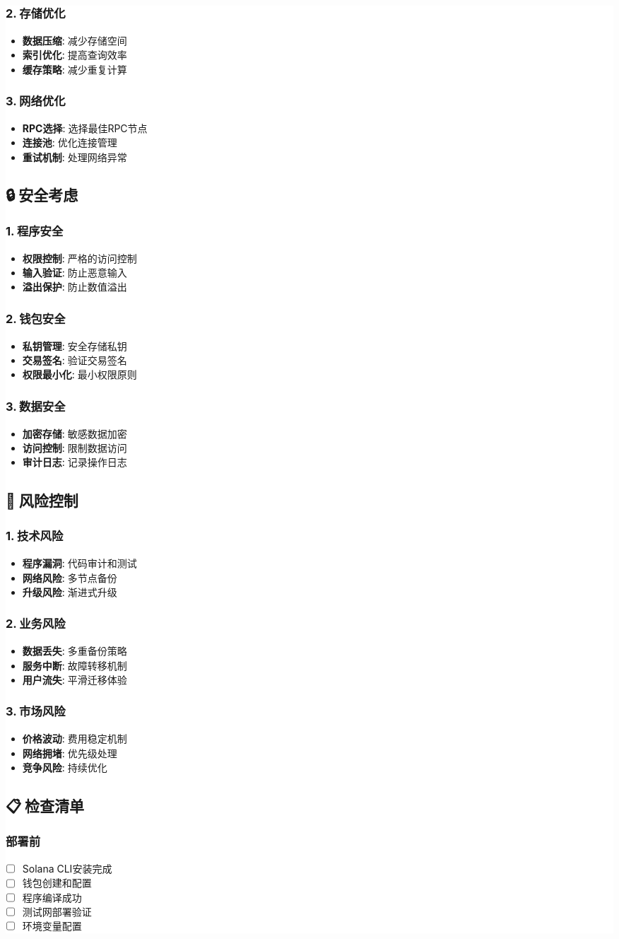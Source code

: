 ### 2. 存储优化
- **数据压缩**: 减少存储空间
- **索引优化**: 提高查询效率
- **缓存策略**: 减少重复计算

### 3. 网络优化
- **RPC选择**: 选择最佳RPC节点
- **连接池**: 优化连接管理
- **重试机制**: 处理网络异常

## 🔒 安全考虑

### 1. 程序安全
- **权限控制**: 严格的访问控制
- **输入验证**: 防止恶意输入
- **溢出保护**: 防止数值溢出

### 2. 钱包安全
- **私钥管理**: 安全存储私钥
- **交易签名**: 验证交易签名
- **权限最小化**: 最小权限原则

### 3. 数据安全
- **加密存储**: 敏感数据加密
- **访问控制**: 限制数据访问
- **审计日志**: 记录操作日志

## 🚨 风险控制

### 1. 技术风险
- **程序漏洞**: 代码审计和测试
- **网络风险**: 多节点备份
- **升级风险**: 渐进式升级

### 2. 业务风险
- **数据丢失**: 多重备份策略
- **服务中断**: 故障转移机制
- **用户流失**: 平滑迁移体验

### 3. 市场风险
- **价格波动**: 费用稳定机制
- **网络拥堵**: 优先级处理
- **竞争风险**: 持续优化

## 📋 检查清单

### 部署前
- [ ] Solana CLI安装完成
- [ ] 钱包创建和配置
- [ ] 程序编译成功
- [ ] 测试网部署验证
- [ ] 环境变量配置
